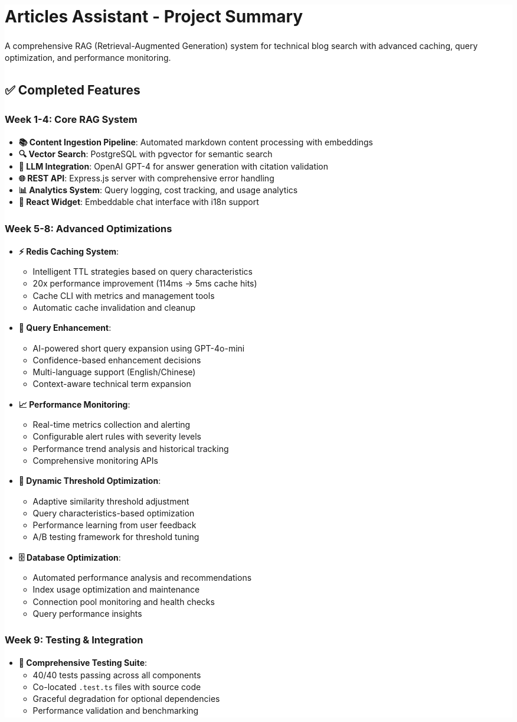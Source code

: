 # Articles Assistant - Project Summary

A comprehensive RAG (Retrieval-Augmented Generation) system for technical blog search with advanced caching, query optimization, and performance monitoring.

## ✅ Completed Features

### Week 1-4: Core RAG System
- **📚 Content Ingestion Pipeline**: Automated markdown content processing with embeddings
- **🔍 Vector Search**: PostgreSQL with pgvector for semantic search
- **🤖 LLM Integration**: OpenAI GPT-4 for answer generation with citation validation
- **🌐 REST API**: Express.js server with comprehensive error handling
- **📊 Analytics System**: Query logging, cost tracking, and usage analytics
- **🎨 React Widget**: Embeddable chat interface with i18n support

### Week 5-8: Advanced Optimizations
- **⚡ Redis Caching System**: 
  - Intelligent TTL strategies based on query characteristics
  - 20x performance improvement (114ms → 5ms cache hits)
  - Cache CLI with metrics and management tools
  - Automatic cache invalidation and cleanup

- **🧠 Query Enhancement**: 
  - AI-powered short query expansion using GPT-4o-mini
  - Confidence-based enhancement decisions
  - Multi-language support (English/Chinese)
  - Context-aware technical term expansion

- **📈 Performance Monitoring**:
  - Real-time metrics collection and alerting
  - Configurable alert rules with severity levels
  - Performance trend analysis and historical tracking
  - Comprehensive monitoring APIs

- **🎯 Dynamic Threshold Optimization**:
  - Adaptive similarity threshold adjustment
  - Query characteristics-based optimization
  - Performance learning from user feedback
  - A/B testing framework for threshold tuning

- **🗄️ Database Optimization**:
  - Automated performance analysis and recommendations
  - Index usage optimization and maintenance
  - Connection pool monitoring and health checks
  - Query performance insights

### Week 9: Testing & Integration
- **🧪 Comprehensive Testing Suite**:
  - 40/40 tests passing across all components
  - Co-located `.test.ts` files with source code
  - Graceful degradation for optional dependencies
  - Performance validation and benchmarking
